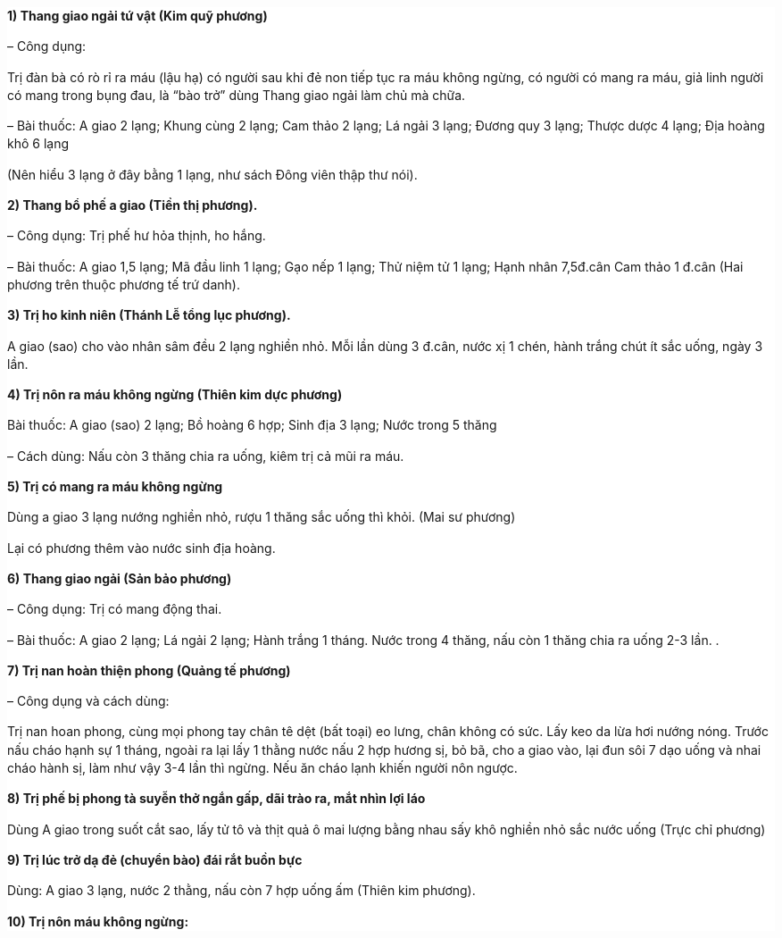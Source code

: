 **1) Thang giao ngải tứ vật (Kim quỹ phương)**

– Công dụng:

Trị đàn bà có rò rỉ ra máu (lậu hạ) có người sau khi đẻ non tiếp tục ra máu không ngừng, có người có mang ra máu, giả linh người có mang trong bụng đau, là “bào trở” dùng Thang giao ngải làm chủ mà chữa. 

– Bài thuốc: A giao 2 lạng; Khung cùng 2 lạng; Cam thảo 2 lạng; Lá ngải 3 lạng; Đương quy 3 lạng; Thược dược 4 lạng; Địa hoàng khô 6 lạng

(Nên hiểu 3 lạng ở đây bằng 1 lạng, như sách Đông viên thập thư nói).

**2) Thang bổ phế a giao (Tiền thị phương).**

– Công dụng: Trị phế hư hỏa thịnh, ho hắng. 

– Bài thuốc: A giao 1,5 lạng; Mã đầu linh 1 lạng; Gạo nếp 1 lạng; Thử niệm tử 1 lạng; Hạnh nhân 7,5đ.cân Cam thảo 1 đ.cân (Hai phương trên thuộc phương tế trứ danh). 

**3) Trị ho kinh niên (Thánh Lễ tổng lục phương).**

A giao (sao) cho vào nhân sâm đều 2 lạng nghiền nhỏ. Mỗi lần dùng 3 đ.cân, nước xị 1 chén, hành trắng chút ít sắc uống, ngày 3 lần.

**4) Trị nôn ra máu không ngừng (Thiên kim dực phương)**

Bài thuốc: A giao (sao) 2 lạng; Bồ hoàng 6 hợp; Sinh địa 3 lạng; Nước trong 5 thăng

– Cách dùng: Nấu còn 3 thăng chia ra uống, kiêm trị cả mũi ra máu.

**5) Trị có mang ra máu không ngừng**

Dùng a giao 3 lạng nướng nghiền nhỏ, rượu 1 thăng sắc uống thì khỏi. (Mai sư phương)

Lại có phương thêm vào nước sinh địa hoàng.

**6) Thang giao ngải (Sản bảo phương)**

– Công dụng: Trị có mang động thai.

– Bài thuốc: A giao 2 lạng; Lá ngải 2 lạng; Hành trắng 1 tháng. Nước trong 4 thăng, nấu còn 1 thăng chia ra uống 2-3 lần. .

**7) Trị nan hoàn thiện phong (Quảng tế phương)**

– Công dụng và cách dùng:

Trị nan hoan phong, cùng mọi phong tay chân tê dệt (bất toại) eo lưng, chân không có sức. Lấy keo da lừa hơi nướng nóng. Trước nấu cháo hạnh sự 1 tháng, ngoài ra lại lấy 1 thằng nước nấu 2 hợp hương sị, bỏ bã, cho a giao vào, lại đun sôi 7 dạo uống và nhai cháo hành sị, làm như vậy 3-4 lần thì ngừng. Nếu ăn cháo lạnh khiến người nôn ngược.

**8) Trị phế bị phong tà suyễn thở ngắn gấp, dãi trào ra, mắt nhìn lợi láo**

Dùng A giao trong suốt cắt sao, lấy tử tô và thịt quả ô mai lượng bằng nhau sấy khô nghiền nhỏ sắc nước uống (Trực chỉ phương)

**9) Trị lúc trở dạ đẻ (chuyển bào) đái rắt buồn bực** 

Dùng: A giao 3 lạng, nước 2 thằng, nấu còn 7 hợp uống ấm (Thiên kim phương). 

**10) Trị nôn máu không ngừng:**
